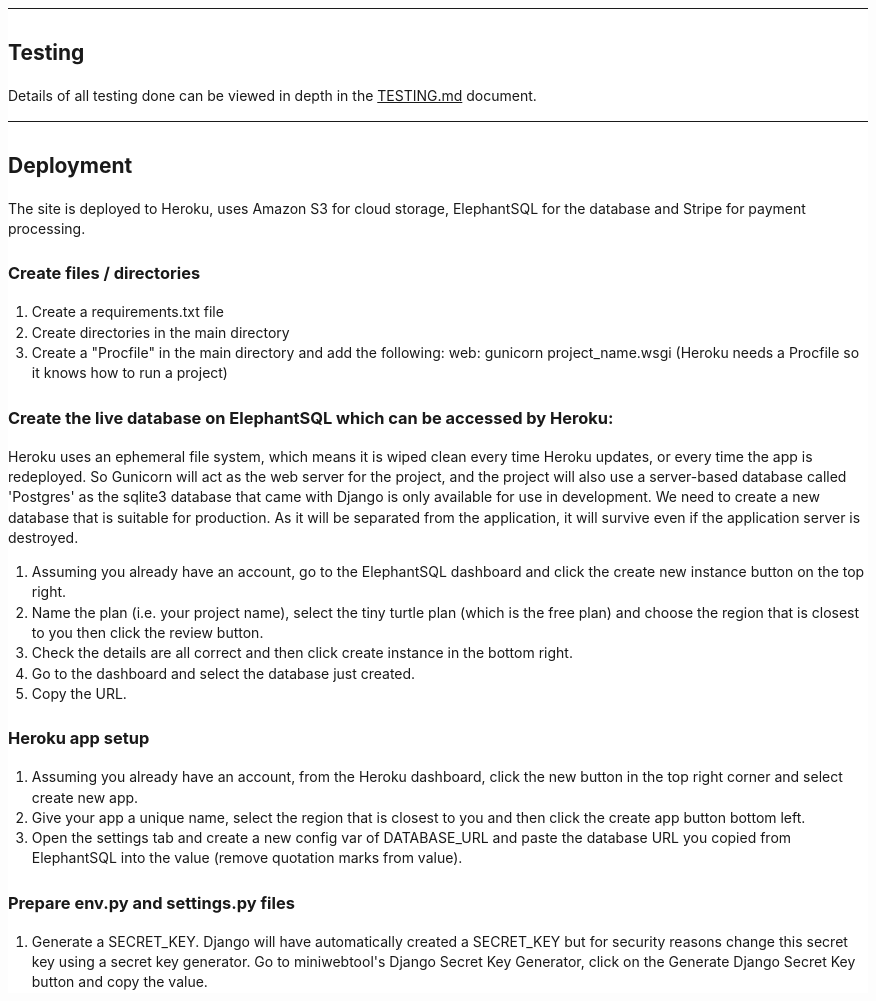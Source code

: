 - - -

## Testing 

Details of all testing done can be viewed in depth in the [TESTING.md](https://github.com/Sarohia94/Project-5-Bedside-Tales/blob/main/TESTING.md) document.

- - -

## Deployment 

The site is deployed to Heroku, uses Amazon S3 for cloud storage, ElephantSQL for the database and Stripe for payment processing.

### Create files / directories
1. Create a requirements.txt file
2. Create directories in the main directory
3. Create a "Procfile" in the main directory and add the following: web: gunicorn project_name.wsgi (Heroku needs a Procfile so it knows how to run a project)

### Create the live database on ElephantSQL which can be accessed by Heroku:

Heroku uses an ephemeral file system, which means it is wiped clean every time Heroku updates, or every time the app is redeployed. So Gunicorn will act as the web server for the project, and the project will also use a server-based database called 'Postgres' as the sqlite3 database that came with Django is only available for use in development. We need to create a new database that is suitable for production. As it will be separated from the application, it will survive even if the application server is destroyed.

1. Assuming you already have an account, go to the ElephantSQL dashboard and click the create new instance button on the top right.
2. Name the plan (i.e. your project name), select the tiny turtle plan (which is the free plan) and choose the region that is closest to you then click the review button.
3. Check the details are all correct and then click create instance in the bottom right.
4. Go to the dashboard and select the database just created.
5. Copy the URL.

### Heroku app setup

1. Assuming you already have an account, from the Heroku dashboard, click the new button in the top right corner and select create new app.
2. Give your app a unique name, select the region that is closest to you and then click the create app button bottom left.
3. Open the settings tab and create a new config var of DATABASE_URL and paste the database URL you copied from ElephantSQL into the value (remove quotation marks from value).

### Prepare env.py and settings.py files

1. Generate a SECRET_KEY. Django will have automatically created a SECRET_KEY but for security reasons change this secret key using a secret key generator. Go to miniwebtool's Django Secret Key Generator, click on the Generate Django Secret Key button and copy the value.
